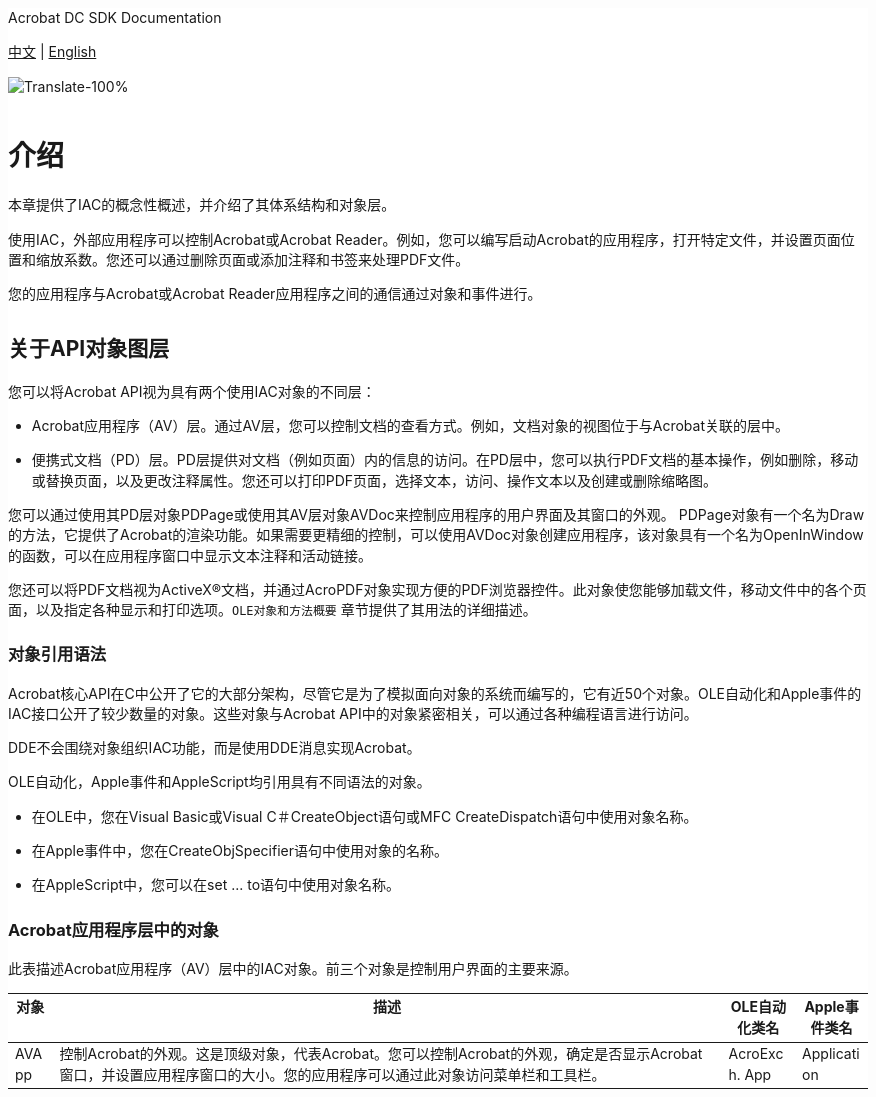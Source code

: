 Acrobat DC SDK Documentation


[中文](#-介绍) | [English](#introduction)

![Translate-100%](https://img.shields.io/badge/Translate-100%25-brightgreen.svg)


# 介绍

本章提供了IAC的概念性概述，并介绍了其体系结构和对象层。

使用IAC，外部应用程序可以控制Acrobat或Acrobat Reader。例如，您可以编写启动Acrobat的应用程序，打开特定文件，并设置页面位置和缩放系数。您还可以通过删除页面或添加注释和书签来处理PDF文件。

您的应用程序与Acrobat或Acrobat Reader应用程序之间的通信通过对象和事件进行。

## 关于API对象图层

您可以将Acrobat API视为具有两个使用IAC对象的不同层：

*   Acrobat应用程序（AV）层。通过AV层，您可以控制文档的查看方式。例如，文档对象的视图位于与Acrobat关联的层中。

*   便携式文档（PD）层。PD层提供对文档（例如页面）内的信息的访问。在PD层中，您可以执行PDF文档的基本操作，例如删除，移动或替换页面，以及更改注释属性。您还可以打印PDF页面，选择文本，访问、操作文本以及创建或删除缩略图。

您可以通过使用其PD层对象PDPage或使用其AV层对象AVDoc来控制应用程序的用户界面及其窗口的外观。 PDPage对象有一个名为Draw的方法，它提供了Acrobat的渲染功能。如果需要更精细的控制，可以使用AVDoc对象创建应用程序，该对象具有一个名为OpenInWindow的函数，可以在应用程序窗口中显示文本注释和活动链接。

您还可以将PDF文档视为ActiveX®文档，并通过AcroPDF对象实现方便的PDF浏览器控件。此对象使您能够加载文件，移动文件中的各个页面，以及指定各种显示和打印选项。`OLE对象和方法概要`  章节提供了其用法的详细描述。

### 对象引用语法

Acrobat核心API在C中公开了它的大部分架构，尽管它是为了模拟面向对象的系统而编写的，它有近50个对象。OLE自动化和Apple事件的IAC接口公开了较少数量的对象。这些对象与Acrobat API中的对象紧密相关，可以通过各种编程语言进行访问。

DDE不会围绕对象组织IAC功能，而是使用DDE消息实现Acrobat。

OLE自动化，Apple事件和AppleScript均引用具有不同语法的对象。

*   在OLE中，您在Visual Basic或Visual C＃CreateObject语句或MFC CreateDispatch语句中使用对象名称。

*   在Apple事件中，您在CreateObjSpecifier语句中使用对象的名称。

*   在AppleScript中，您可以在set ... to语句中使用对象名称。

### Acrobat应用程序层中的对象

此表描述Acrobat应用程序（AV）层中的IAC对象。前三个对象是控制用户界面的主要来源。

<table>
<thead>
<tr>
<th>对象</th>
<th>描述</th>
<th>OLE自动化类名</th>
<th>Apple事件类名</th>
</tr>
</thead>
<tbody>
<tr>
<td>AVApp</td>
<td>控制Acrobat的外观。这是顶级对象，代表Acrobat。您可以控制Acrobat的外观，确定是否显示Acrobat窗口，并设置应用程序窗口的大小。您的应用程序可以通过此对象访问菜单栏和工具栏。</td>
<td>AcroExch. 
 App</td>
<td>Application</td>
</tr>
<tr>